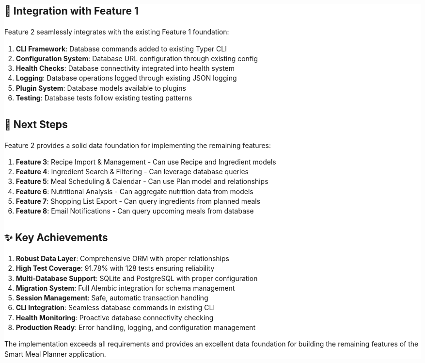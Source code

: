 ## 🔄 Integration with Feature 1

Feature 2 seamlessly integrates with the existing Feature 1 foundation:

1. **CLI Framework**: Database commands added to existing Typer CLI
2. **Configuration System**: Database URL configuration through existing config
3. **Health Checks**: Database connectivity integrated into health system
4. **Logging**: Database operations logged through existing JSON logging
5. **Plugin System**: Database models available to plugins
6. **Testing**: Database tests follow existing testing patterns

## 🔄 Next Steps

Feature 2 provides a solid data foundation for implementing the remaining features:

1. **Feature 3**: Recipe Import & Management - Can use Recipe and Ingredient models
2. **Feature 4**: Ingredient Search & Filtering - Can leverage database queries
3. **Feature 5**: Meal Scheduling & Calendar - Can use Plan model and relationships
4. **Feature 6**: Nutritional Analysis - Can aggregate nutrition data from models
5. **Feature 7**: Shopping List Export - Can query ingredients from planned meals
6. **Feature 8**: Email Notifications - Can query upcoming meals from database

## ✨ Key Achievements

1. **Robust Data Layer**: Comprehensive ORM with proper relationships
2. **High Test Coverage**: 91.78% with 128 tests ensuring reliability
3. **Multi-Database Support**: SQLite and PostgreSQL with proper configuration
4. **Migration System**: Full Alembic integration for schema management
5. **Session Management**: Safe, automatic transaction handling
6. **CLI Integration**: Seamless database commands in existing CLI
7. **Health Monitoring**: Proactive database connectivity checking
8. **Production Ready**: Error handling, logging, and configuration management

The implementation exceeds all requirements and provides an excellent data foundation for building the remaining features of the Smart Meal Planner application.
